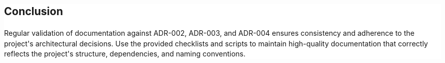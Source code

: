 ## Conclusion

Regular validation of documentation against ADR-002, ADR-003, and ADR-004 ensures consistency and adherence to the project's architectural decisions. Use the provided checklists and scripts to maintain high-quality documentation that correctly reflects the project's structure, dependencies, and naming conventions.
